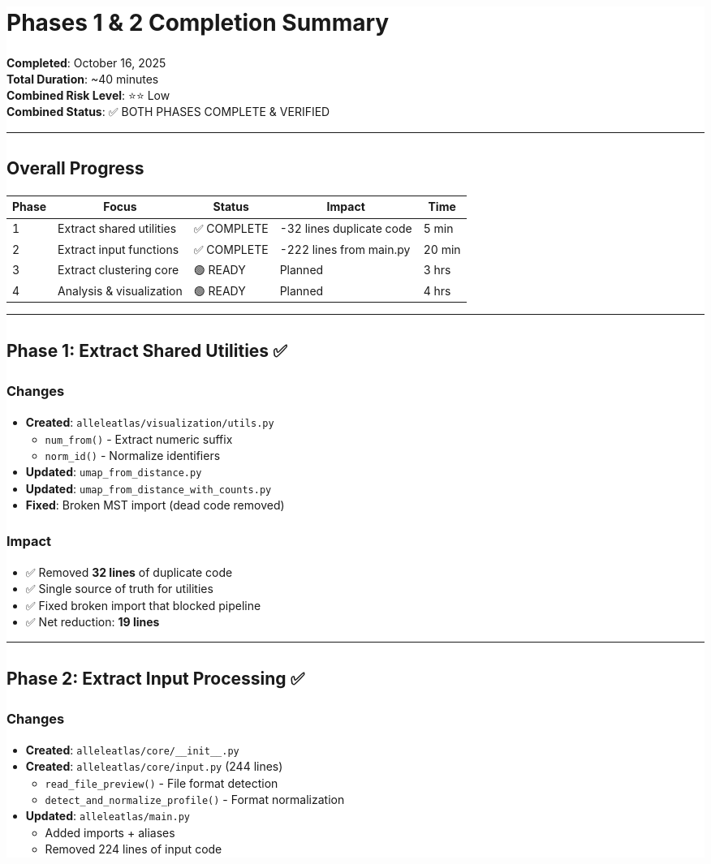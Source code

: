 # Phases 1 & 2 Completion Summary

**Completed**: October 16, 2025  
**Total Duration**: ~40 minutes  
**Combined Risk Level**: ⭐⭐ Low  
**Combined Status**: ✅ BOTH PHASES COMPLETE & VERIFIED

---

## Overall Progress

| Phase | Focus | Status | Impact | Time |
|-------|-------|--------|--------|------|
| 1 | Extract shared utilities | ✅ COMPLETE | -32 lines duplicate code | 5 min |
| 2 | Extract input functions | ✅ COMPLETE | -222 lines from main.py | 20 min |
| 3 | Extract clustering core | 🟢 READY | Planned | 3 hrs |
| 4 | Analysis & visualization | 🟢 READY | Planned | 4 hrs |

---

## Phase 1: Extract Shared Utilities ✅

### Changes
- **Created**: `alleleatlas/visualization/utils.py`
  - `num_from()` - Extract numeric suffix
  - `norm_id()` - Normalize identifiers
- **Updated**: `umap_from_distance.py`
- **Updated**: `umap_from_distance_with_counts.py`
- **Fixed**: Broken MST import (dead code removed)

### Impact
- ✅ Removed **32 lines** of duplicate code
- ✅ Single source of truth for utilities
- ✅ Fixed broken import that blocked pipeline
- ✅ Net reduction: **19 lines**

---

## Phase 2: Extract Input Processing ✅

### Changes
- **Created**: `alleleatlas/core/__init__.py`
- **Created**: `alleleatlas/core/input.py` (244 lines)
  - `read_file_preview()` - File format detection
  - `detect_and_normalize_profile()` - Format normalization
- **Updated**: `alleleatlas/main.py`
  - Added imports + aliases
  - Removed 224 lines of input code

